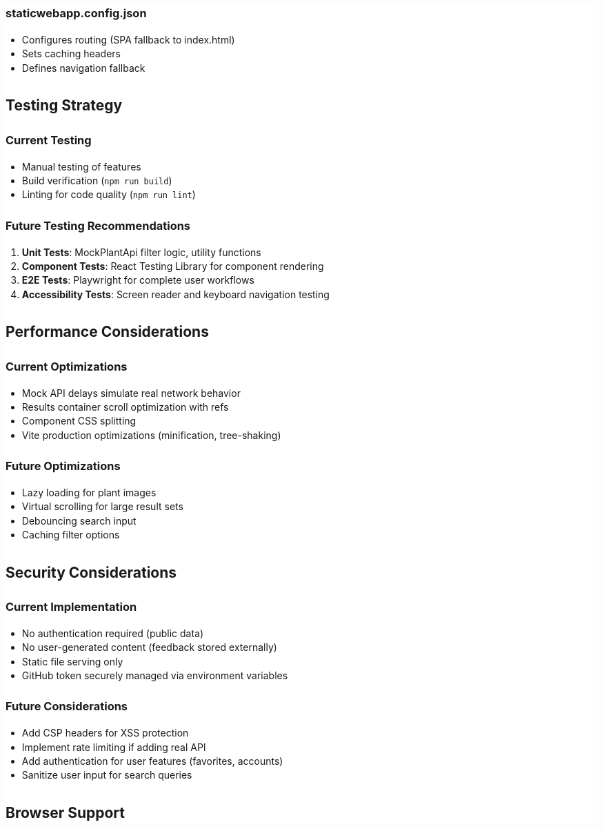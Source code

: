 ### staticwebapp.config.json
- Configures routing (SPA fallback to index.html)
- Sets caching headers
- Defines navigation fallback

## Testing Strategy

### Current Testing
- Manual testing of features
- Build verification (`npm run build`)
- Linting for code quality (`npm run lint`)

### Future Testing Recommendations
1. **Unit Tests**: MockPlantApi filter logic, utility functions
2. **Component Tests**: React Testing Library for component rendering
3. **E2E Tests**: Playwright for complete user workflows
4. **Accessibility Tests**: Screen reader and keyboard navigation testing

## Performance Considerations

### Current Optimizations
- Mock API delays simulate real network behavior
- Results container scroll optimization with refs
- Component CSS splitting
- Vite production optimizations (minification, tree-shaking)

### Future Optimizations
- Lazy loading for plant images
- Virtual scrolling for large result sets
- Debouncing search input
- Caching filter options

## Security Considerations

### Current Implementation
- No authentication required (public data)
- No user-generated content (feedback stored externally)
- Static file serving only
- GitHub token securely managed via environment variables

### Future Considerations
- Add CSP headers for XSS protection
- Implement rate limiting if adding real API
- Add authentication for user features (favorites, accounts)
- Sanitize user input for search queries

## Browser Support
